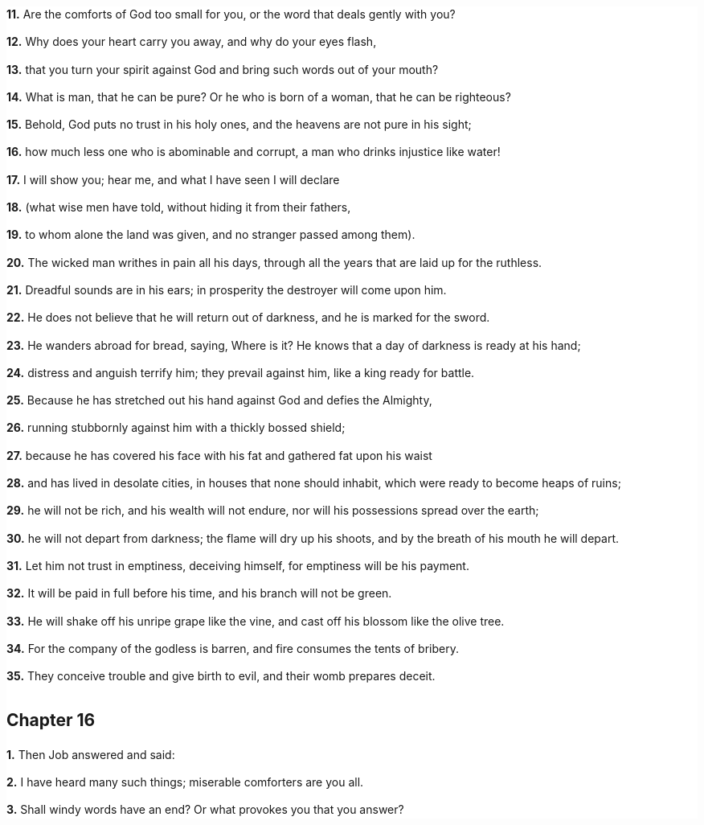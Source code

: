 **11.** Are the comforts of God too small for you, or the word that deals gently with you? 

**12.** Why does your heart carry you away, and why do your eyes flash, 

**13.** that you turn your spirit against God and bring such words out of your mouth? 

**14.** What is man, that he can be pure? Or he who is born of a woman, that he can be righteous? 

**15.** Behold, God puts no trust in his holy ones, and the heavens are not pure in his sight; 

**16.** how much less one who is abominable and corrupt, a man who drinks injustice like water! 

**17.** I will show you; hear me, and what I have seen I will declare 

**18.** (what wise men have told, without hiding it from their fathers, 

**19.** to whom alone the land was given, and no stranger passed among them). 

**20.** The wicked man writhes in pain all his days, through all the years that are laid up for the ruthless. 

**21.** Dreadful sounds are in his ears; in prosperity the destroyer will come upon him. 

**22.** He does not believe that he will return out of darkness, and he is marked for the sword. 

**23.** He wanders abroad for bread, saying, Where is it? He knows that a day of darkness is ready at his hand; 

**24.** distress and anguish terrify him; they prevail against him, like a king ready for battle. 

**25.** Because he has stretched out his hand against God and defies the Almighty, 

**26.** running stubbornly against him with a thickly bossed shield; 

**27.** because he has covered his face with his fat and gathered fat upon his waist 

**28.** and has lived in desolate cities, in houses that none should inhabit, which were ready to become heaps of ruins; 

**29.** he will not be rich, and his wealth will not endure, nor will his possessions spread over the earth; 

**30.** he will not depart from darkness; the flame will dry up his shoots, and by the breath of his mouth he will depart. 

**31.** Let him not trust in emptiness, deceiving himself, for emptiness will be his payment. 

**32.** It will be paid in full before his time, and his branch will not be green. 

**33.** He will shake off his unripe grape like the vine, and cast off his blossom like the olive tree. 

**34.** For the company of the godless is barren, and fire consumes the tents of bribery. 

**35.** They conceive trouble and give birth to evil, and their womb prepares deceit. 

## Chapter 16

**1.** Then Job answered and said: 

**2.** I have heard many such things; miserable comforters are you all. 

**3.** Shall windy words have an end? Or what provokes you that you answer? 
